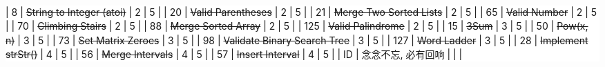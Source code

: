 | 8   | ~~String to Integer (atoi)~~          | 2 | 5 | 
| 20  | ~~Valid Parentheses~~                 | 2 | 5 | 
| 21  | ~~Merge Two Sorted Lists~~            | 2 | 5 | 
| 65  | ~~Valid Number~~                      | 2 | 5 | 
| 70  | ~~Climbing Stairs~~                   | 2 | 5 | 
| 88  | ~~Merge Sorted Array~~                | 2 | 5 | 
| 125 | ~~Valid Palindrome~~                  | 2 | 5 | 
| 15  | ~~3Sum~~                              | 3 | 5 | 
| 50  | ~~Pow(x, n)~~                         | 3 | 5 | 
| 73  | ~~Set Matrix Zeroes~~                 | 3 | 5 | 
| 98  | ~~Validate Binary Search Tree~~       | 3 | 5 | 
| 127 | ~~Word Ladder~~                       | 3 | 5 | 
| 28  | ~~Implement strStr()~~                | 4 | 5 | 
| 56  | ~~Merge Intervals~~                   | 4 | 5 | 
| 57  | ~~Insert Interval~~                   | 4 | 5 | 
|  ID   | 念念不忘, 必有回响    |   |   | 


